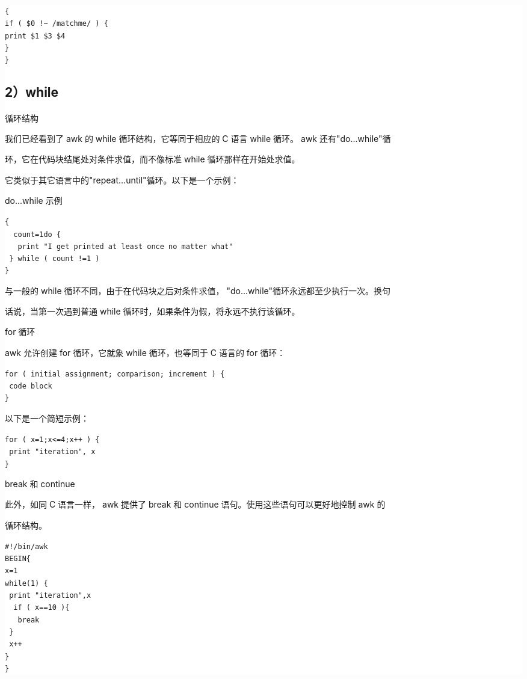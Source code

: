 ```auto
{
if ( $0 !~ /matchme/ ) {
print $1 $3 $4
}
}
```

## 2）while

循环结构

我们已经看到了 awk 的 while 循环结构，它等同于相应的 C 语言 while 循环。 awk 还有"do...while"循

环，它在代码块结尾处对条件求值，而不像标准 while 循环那样在开始处求值。

它类似于其它语言中的"repeat...until"循环。以下是一个示例：

do...while 示例

```auto
{
  count=1do {
   print "I get printed at least once no matter what"
 } while ( count !=1 )
}
```

与一般的 while 循环不同，由于在代码块之后对条件求值， "do...while"循环永远都至少执行一次。换句

话说，当第一次遇到普通 while 循环时，如果条件为假，将永远不执行该循环。

for 循环

awk 允许创建 for 循环，它就象 while 循环，也等同于 C 语言的 for 循环：

```auto
for ( initial assignment; comparison; increment ) {
 code block
}
```

以下是一个简短示例：

```auto
for ( x=1;x<=4;x++ ) {
 print "iteration", x
}
```

break 和 continue

此外，如同 C 语言一样， awk 提供了 break 和 continue 语句。使用这些语句可以更好地控制 awk 的

循环结构。

```auto
#!/bin/awk
BEGIN{
x=1
while(1) {
 print "iteration",x
  if ( x==10 ){
   break
 }
 x++
}
}
```
